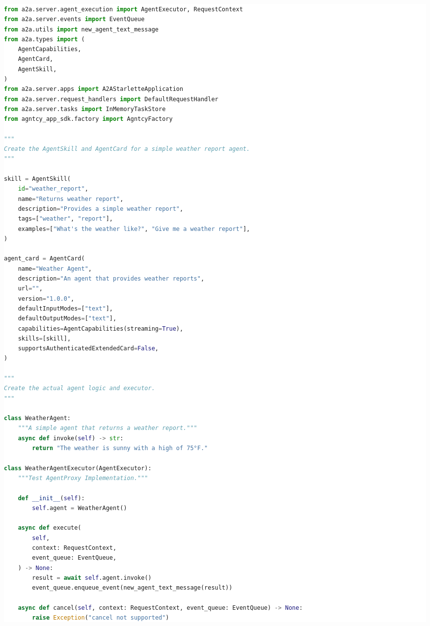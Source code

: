 ```python
from a2a.server.agent_execution import AgentExecutor, RequestContext
from a2a.server.events import EventQueue
from a2a.utils import new_agent_text_message
from a2a.types import (
    AgentCapabilities,
    AgentCard,
    AgentSkill,
)
from a2a.server.apps import A2AStarletteApplication
from a2a.server.request_handlers import DefaultRequestHandler
from a2a.server.tasks import InMemoryTaskStore
from agntcy_app_sdk.factory import AgntcyFactory

"""
Create the AgentSkill and AgentCard for a simple weather report agent.
"""

skill = AgentSkill(
    id="weather_report",
    name="Returns weather report",
    description="Provides a simple weather report",
    tags=["weather", "report"],
    examples=["What's the weather like?", "Give me a weather report"],
)

agent_card = AgentCard(
    name="Weather Agent",
    description="An agent that provides weather reports",
    url="",
    version="1.0.0",
    defaultInputModes=["text"],
    defaultOutputModes=["text"],
    capabilities=AgentCapabilities(streaming=True),
    skills=[skill],
    supportsAuthenticatedExtendedCard=False,
)

"""
Create the actual agent logic and executor.
"""

class WeatherAgent:
    """A simple agent that returns a weather report."""
    async def invoke(self) -> str:
        return "The weather is sunny with a high of 75°F."

class WeatherAgentExecutor(AgentExecutor):
    """Test AgentProxy Implementation."""

    def __init__(self):
        self.agent = WeatherAgent()

    async def execute(
        self,
        context: RequestContext,
        event_queue: EventQueue,
    ) -> None:
        result = await self.agent.invoke()
        event_queue.enqueue_event(new_agent_text_message(result))

    async def cancel(self, context: RequestContext, event_queue: EventQueue) -> None:
        raise Exception("cancel not supported")

```
